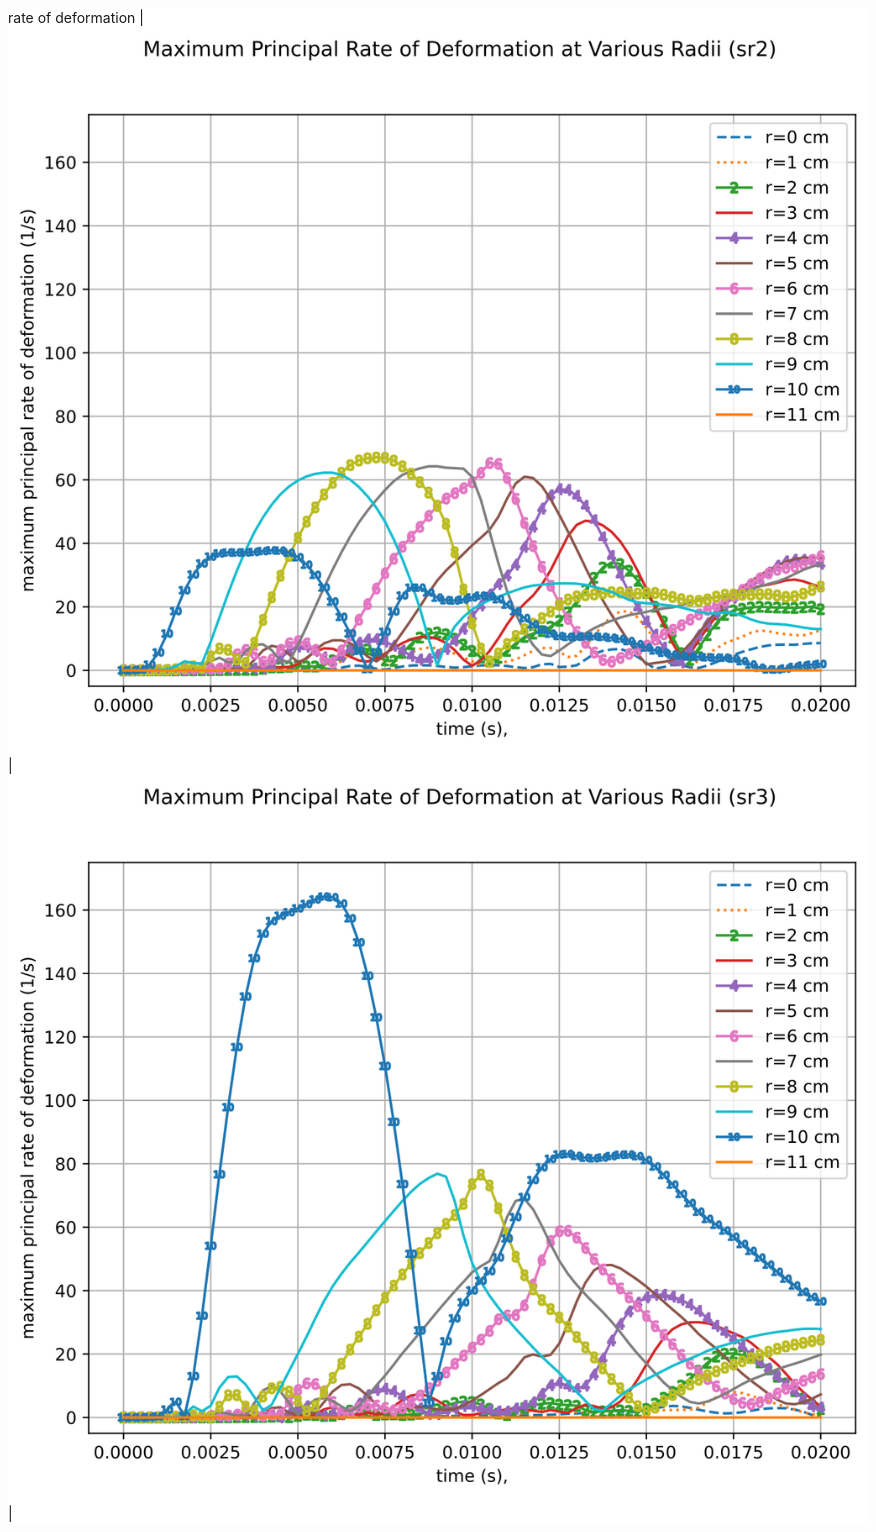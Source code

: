 rate of deformation | ![rate_of_deformation_sr2.svg](img/rate_of_deformation_sr2.svg) | ![rate_of_deformation_sr3.svg](img/rate_of_deformation_sr3.svg) |